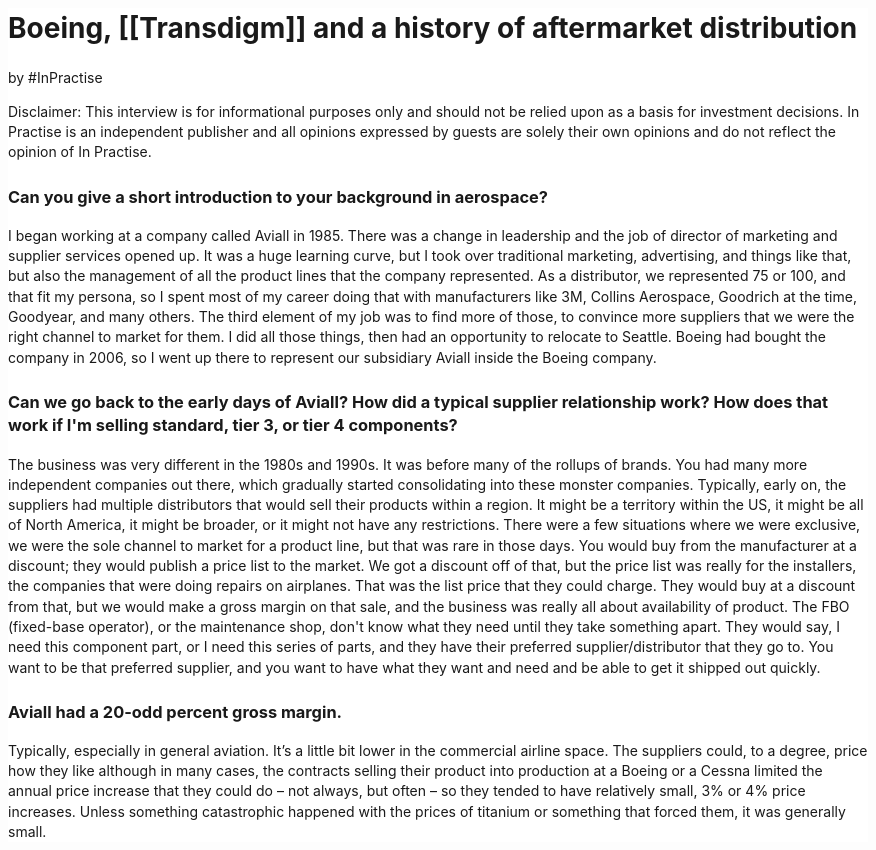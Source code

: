 # Boeing, [[Transdigm]] and a history of aftermarket distribution

by #InPractise 

Disclaimer: This interview is for informational purposes only and should not be relied upon as a basis for investment decisions. In Practise is an independent publisher and all opinions expressed by guests are solely their own opinions and do not reflect the opinion of In Practise.

### Can you give a short introduction to your background in aerospace?

I began working at a company called Aviall in 1985. There was a change in leadership and the job of director of marketing and supplier services opened up. It was a huge learning curve, but I took over traditional marketing, advertising, and things like that, but also the management of all the product lines that the company represented. As a distributor, we represented 75 or 100, and that fit my persona, so I spent most of my career doing that with manufacturers like 3M, Collins Aerospace, Goodrich at the time, Goodyear, and many others. The third element of my job was to find more of those, to convince more suppliers that we were the right channel to market for them. I did all those things, then had an opportunity to relocate to Seattle. Boeing had bought the company in 2006, so I went up there to represent our subsidiary Aviall inside the Boeing company.

### Can we go back to the early days of Aviall? How did a typical supplier relationship work? How does that work if I'm selling standard, tier 3, or tier 4 components?

The business was very different in the 1980s and 1990s. It was before many of the rollups of brands. You had many more independent companies out there, which gradually started consolidating into these monster companies. Typically, early on, the suppliers had multiple distributors that would sell their products within a region. It might be a territory within the US, it might be all of North America, it might be broader, or it might not have any restrictions. There were a few situations where we were exclusive, we were the sole channel to market for a product line, but that was rare in those days. You would buy from the manufacturer at a discount; they would publish a price list to the market. We got a discount off of that, but the price list was really for the installers, the companies that were doing repairs on airplanes. That was the list price that they could charge. They would buy at a discount from that, but we would make a gross margin on that sale, and the business was really all about availability of product. The FBO (fixed-base operator), or the maintenance shop, don't know what they need until they take something apart. They would say, I need this component part, or I need this series of parts, and they have their preferred supplier/distributor that they go to. You want to be that preferred supplier, and you want to have what they want and need and be able to get it shipped out quickly.

### Aviall had a 20-odd percent gross margin.

Typically, especially in general aviation. It’s a little bit lower in the commercial airline space. The suppliers could, to a degree, price how they like although in many cases, the contracts selling their product into production at a Boeing or a Cessna limited the annual price increase that they could do – not always, but often – so they tended to have relatively small, 3% or 4% price increases. Unless something catastrophic happened with the prices of titanium or something that forced them, it was generally small.
